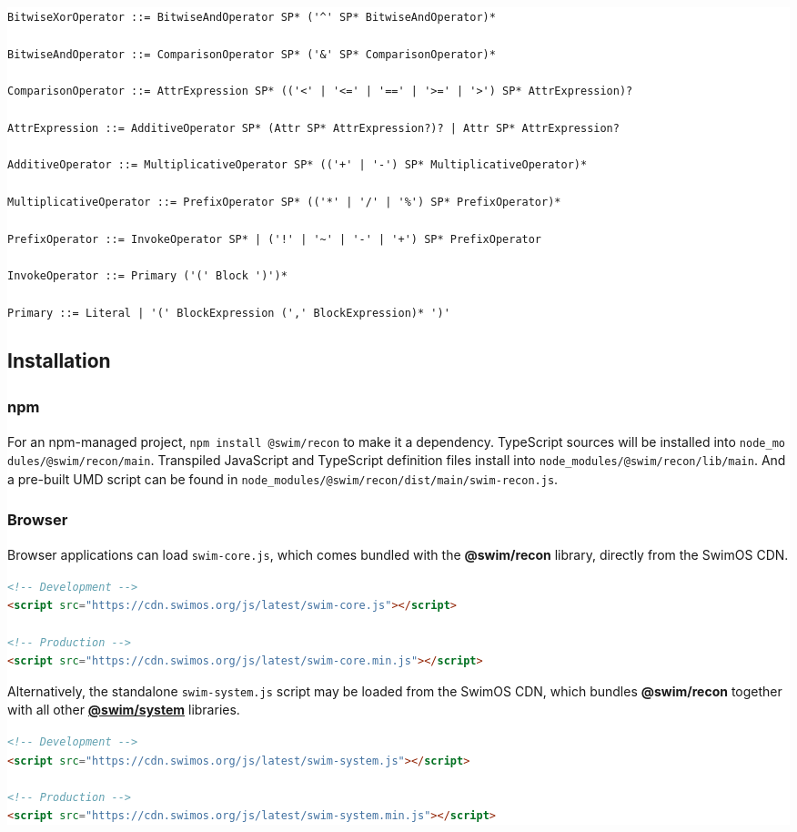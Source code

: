 ```
BitwiseXorOperator ::= BitwiseAndOperator SP* ('^' SP* BitwiseAndOperator)*

BitwiseAndOperator ::= ComparisonOperator SP* ('&' SP* ComparisonOperator)*

ComparisonOperator ::= AttrExpression SP* (('<' | '<=' | '==' | '>=' | '>') SP* AttrExpression)?

AttrExpression ::= AdditiveOperator SP* (Attr SP* AttrExpression?)? | Attr SP* AttrExpression?

AdditiveOperator ::= MultiplicativeOperator SP* (('+' | '-') SP* MultiplicativeOperator)*

MultiplicativeOperator ::= PrefixOperator SP* (('*' | '/' | '%') SP* PrefixOperator)*

PrefixOperator ::= InvokeOperator SP* | ('!' | '~' | '-' | '+') SP* PrefixOperator

InvokeOperator ::= Primary ('(' Block ')')*

Primary ::= Literal | '(' BlockExpression (',' BlockExpression)* ')'
```

## Installation

### npm

For an npm-managed project, `npm install @swim/recon` to make it a dependency.
TypeScript sources will be installed into `node_modules/@swim/recon/main`.
Transpiled JavaScript and TypeScript definition files install into
`node_modules/@swim/recon/lib/main`.  And a pre-built UMD script can
be found in `node_modules/@swim/recon/dist/main/swim-recon.js`.

### Browser

Browser applications can load `swim-core.js`, which comes bundled with the
**@swim/recon** library, directly from the SwimOS CDN.

```html
<!-- Development -->
<script src="https://cdn.swimos.org/js/latest/swim-core.js"></script>

<!-- Production -->
<script src="https://cdn.swimos.org/js/latest/swim-core.min.js"></script>
```

Alternatively, the standalone `swim-system.js` script may be loaded
from the SwimOS CDN, which bundles **@swim/recon** together with all other
[**@swim/system**](https://github.com/swimos/swim/tree/master/swim-system-js/@swim/system)
libraries.

```html
<!-- Development -->
<script src="https://cdn.swimos.org/js/latest/swim-system.js"></script>

<!-- Production -->
<script src="https://cdn.swimos.org/js/latest/swim-system.min.js"></script>
```
